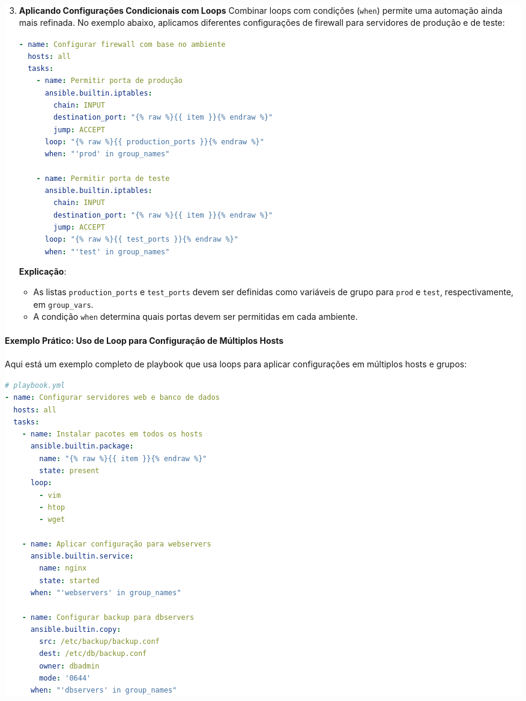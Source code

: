 3. **Aplicando Configurações Condicionais com Loops**
   Combinar loops com condições (`when`) permite uma automação ainda mais refinada. No exemplo abaixo, aplicamos diferentes configurações de firewall para servidores de produção e de teste:

   ```yaml
   - name: Configurar firewall com base no ambiente
     hosts: all
     tasks:
       - name: Permitir porta de produção
         ansible.builtin.iptables:
           chain: INPUT
           destination_port: "{% raw %}{{ item }}{% endraw %}"
           jump: ACCEPT
         loop: "{% raw %}{{ production_ports }}{% endraw %}"
         when: "'prod' in group_names"

       - name: Permitir porta de teste
         ansible.builtin.iptables:
           chain: INPUT
           destination_port: "{% raw %}{{ item }}{% endraw %}"
           jump: ACCEPT
         loop: "{% raw %}{{ test_ports }}{% endraw %}"
         when: "'test' in group_names"
   ```

   **Explicação**:
   - As listas `production_ports` e `test_ports` devem ser definidas como variáveis de grupo para `prod` e `test`, respectivamente, em `group_vars`.
   - A condição `when` determina quais portas devem ser permitidas em cada ambiente.

#### Exemplo Prático: Uso de Loop para Configuração de Múltiplos Hosts

Aqui está um exemplo completo de playbook que usa loops para aplicar configurações em múltiplos hosts e grupos:

```yaml
# playbook.yml
- name: Configurar servidores web e banco de dados
  hosts: all
  tasks:
    - name: Instalar pacotes em todos os hosts
      ansible.builtin.package:
        name: "{% raw %}{{ item }}{% endraw %}"
        state: present
      loop:
        - vim
        - htop
        - wget

    - name: Aplicar configuração para webservers
      ansible.builtin.service:
        name: nginx
        state: started
      when: "'webservers' in group_names"

    - name: Configurar backup para dbservers
      ansible.builtin.copy:
        src: /etc/backup/backup.conf
        dest: /etc/db/backup.conf
        owner: dbadmin
        mode: '0644'
      when: "'dbservers' in group_names"
```
